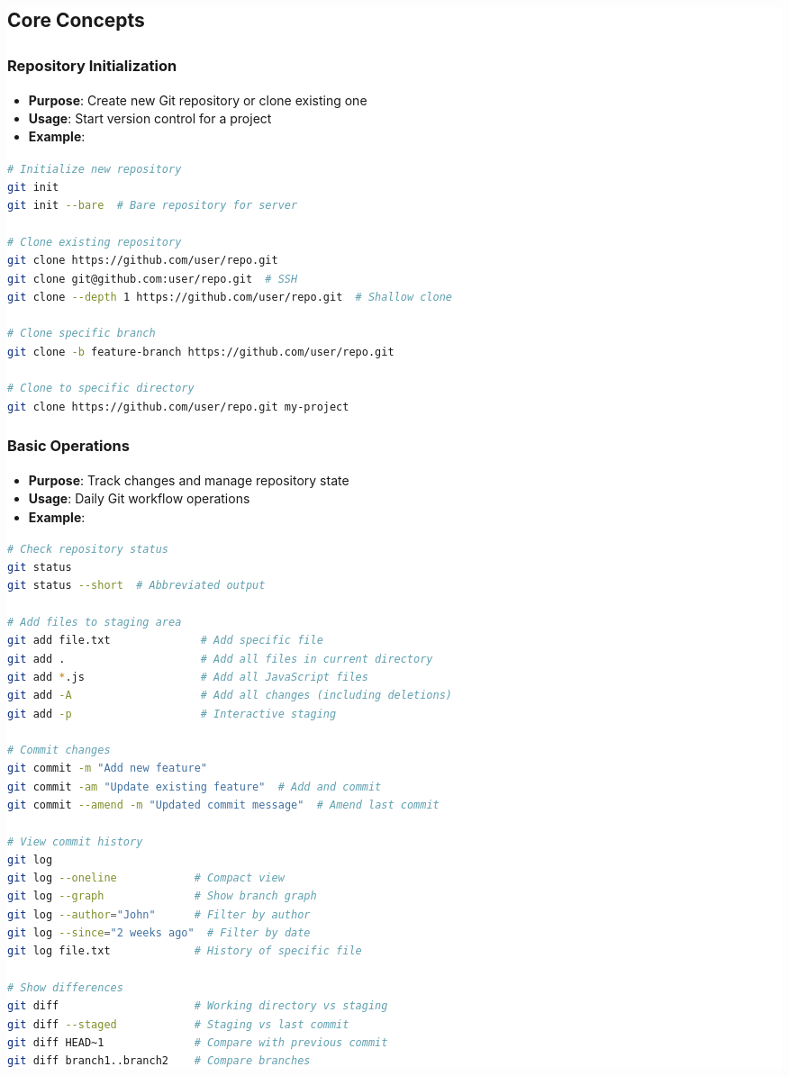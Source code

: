 ## Core Concepts
### Repository Initialization
- **Purpose**: Create new Git repository or clone existing one
- **Usage**: Start version control for a project
- **Example**:
```bash
# Initialize new repository
git init
git init --bare  # Bare repository for server

# Clone existing repository
git clone https://github.com/user/repo.git
git clone git@github.com:user/repo.git  # SSH
git clone --depth 1 https://github.com/user/repo.git  # Shallow clone

# Clone specific branch
git clone -b feature-branch https://github.com/user/repo.git

# Clone to specific directory
git clone https://github.com/user/repo.git my-project
```

### Basic Operations
- **Purpose**: Track changes and manage repository state
- **Usage**: Daily Git workflow operations
- **Example**:
```bash
# Check repository status
git status
git status --short  # Abbreviated output

# Add files to staging area
git add file.txt              # Add specific file
git add .                     # Add all files in current directory
git add *.js                  # Add all JavaScript files
git add -A                    # Add all changes (including deletions)
git add -p                    # Interactive staging

# Commit changes
git commit -m "Add new feature"
git commit -am "Update existing feature"  # Add and commit
git commit --amend -m "Updated commit message"  # Amend last commit

# View commit history
git log
git log --oneline            # Compact view
git log --graph              # Show branch graph
git log --author="John"      # Filter by author
git log --since="2 weeks ago"  # Filter by date
git log file.txt             # History of specific file

# Show differences
git diff                     # Working directory vs staging
git diff --staged            # Staging vs last commit
git diff HEAD~1              # Compare with previous commit
git diff branch1..branch2    # Compare branches
```
